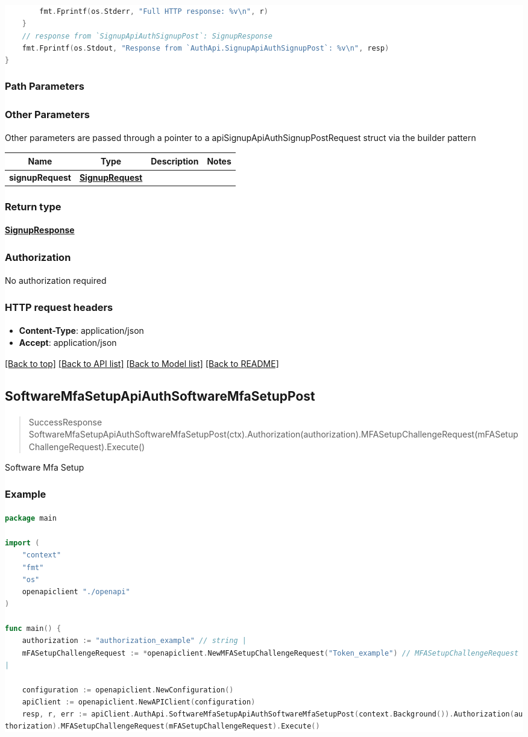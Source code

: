 ```go
        fmt.Fprintf(os.Stderr, "Full HTTP response: %v\n", r)
    }
    // response from `SignupApiAuthSignupPost`: SignupResponse
    fmt.Fprintf(os.Stdout, "Response from `AuthApi.SignupApiAuthSignupPost`: %v\n", resp)
}
```

### Path Parameters



### Other Parameters

Other parameters are passed through a pointer to a apiSignupApiAuthSignupPostRequest struct via the builder pattern


Name | Type | Description  | Notes
------------- | ------------- | ------------- | -------------
 **signupRequest** | [**SignupRequest**](SignupRequest.md) |  | 

### Return type

[**SignupResponse**](SignupResponse.md)

### Authorization

No authorization required

### HTTP request headers

- **Content-Type**: application/json
- **Accept**: application/json

[[Back to top]](#) [[Back to API list]](../README.md#documentation-for-api-endpoints)
[[Back to Model list]](../README.md#documentation-for-models)
[[Back to README]](../README.md)


## SoftwareMfaSetupApiAuthSoftwareMfaSetupPost

> SuccessResponse SoftwareMfaSetupApiAuthSoftwareMfaSetupPost(ctx).Authorization(authorization).MFASetupChallengeRequest(mFASetupChallengeRequest).Execute()

Software Mfa Setup

### Example

```go
package main

import (
    "context"
    "fmt"
    "os"
    openapiclient "./openapi"
)

func main() {
    authorization := "authorization_example" // string | 
    mFASetupChallengeRequest := *openapiclient.NewMFASetupChallengeRequest("Token_example") // MFASetupChallengeRequest | 

    configuration := openapiclient.NewConfiguration()
    apiClient := openapiclient.NewAPIClient(configuration)
    resp, r, err := apiClient.AuthApi.SoftwareMfaSetupApiAuthSoftwareMfaSetupPost(context.Background()).Authorization(authorization).MFASetupChallengeRequest(mFASetupChallengeRequest).Execute()
```